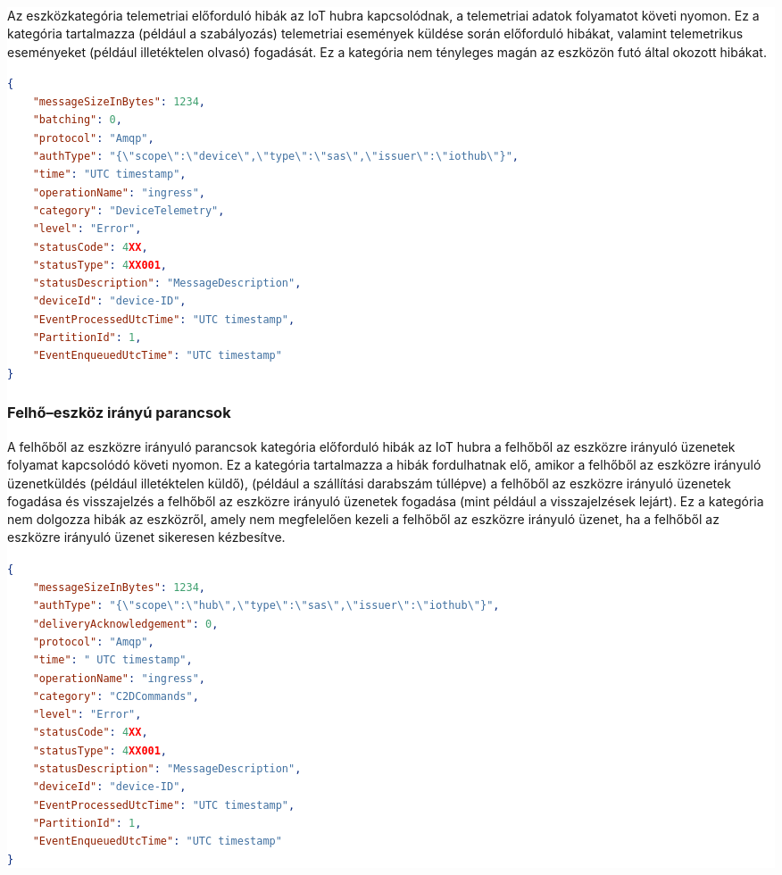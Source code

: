 Az eszközkategória telemetriai előforduló hibák az IoT hubra kapcsolódnak, a telemetriai adatok folyamatot követi nyomon. Ez a kategória tartalmazza (például a szabályozás) telemetriai események küldése során előforduló hibákat, valamint telemetrikus eseményeket (például illetéktelen olvasó) fogadását. Ez a kategória nem tényleges magán az eszközön futó által okozott hibákat.

```json
{
    "messageSizeInBytes": 1234,
    "batching": 0,
    "protocol": "Amqp",
    "authType": "{\"scope\":\"device\",\"type\":\"sas\",\"issuer\":\"iothub\"}",
    "time": "UTC timestamp",
    "operationName": "ingress",
    "category": "DeviceTelemetry",
    "level": "Error",
    "statusCode": 4XX,
    "statusType": 4XX001,
    "statusDescription": "MessageDescription",
    "deviceId": "device-ID",
    "EventProcessedUtcTime": "UTC timestamp",
    "PartitionId": 1,
    "EventEnqueuedUtcTime": "UTC timestamp"
}
```

### <a name="cloud-to-device-commands"></a>Felhő–eszköz irányú parancsok

A felhőből az eszközre irányuló parancsok kategória előforduló hibák az IoT hubra a felhőből az eszközre irányuló üzenetek folyamat kapcsolódó követi nyomon. Ez a kategória tartalmazza a hibák fordulhatnak elő, amikor a felhőből az eszközre irányuló üzenetküldés (például illetéktelen küldő), (például a szállítási darabszám túllépve) a felhőből az eszközre irányuló üzenetek fogadása és visszajelzés a felhőből az eszközre irányuló üzenetek fogadása (mint például a visszajelzések lejárt). Ez a kategória nem dolgozza hibák az eszközről, amely nem megfelelően kezeli a felhőből az eszközre irányuló üzenet, ha a felhőből az eszközre irányuló üzenet sikeresen kézbesítve.

```json
{
    "messageSizeInBytes": 1234,
    "authType": "{\"scope\":\"hub\",\"type\":\"sas\",\"issuer\":\"iothub\"}",
    "deliveryAcknowledgement": 0,
    "protocol": "Amqp",
    "time": " UTC timestamp",
    "operationName": "ingress",
    "category": "C2DCommands",
    "level": "Error",
    "statusCode": 4XX,
    "statusType": 4XX001,
    "statusDescription": "MessageDescription",
    "deviceId": "device-ID",
    "EventProcessedUtcTime": "UTC timestamp",
    "PartitionId": 1,
    "EventEnqueuedUtcTime": "UTC timestamp"
}
```
